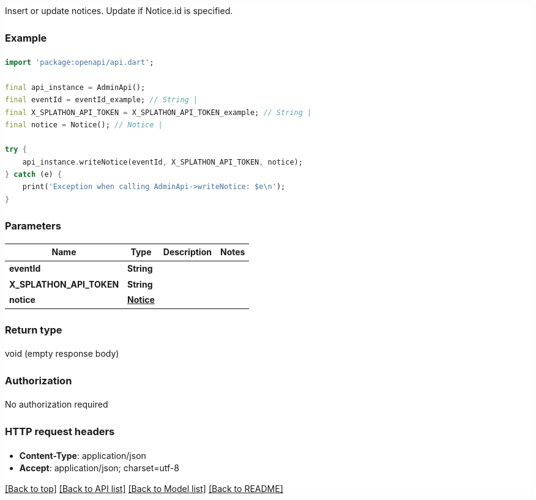 Insert or update notices. Update if Notice.id is specified.

### Example
```dart
import 'package:openapi/api.dart';

final api_instance = AdminApi();
final eventId = eventId_example; // String | 
final X_SPLATHON_API_TOKEN = X_SPLATHON_API_TOKEN_example; // String | 
final notice = Notice(); // Notice | 

try {
    api_instance.writeNotice(eventId, X_SPLATHON_API_TOKEN, notice);
} catch (e) {
    print('Exception when calling AdminApi->writeNotice: $e\n');
}
```

### Parameters

Name | Type | Description  | Notes
------------- | ------------- | ------------- | -------------
 **eventId** | **String**|  | 
 **X_SPLATHON_API_TOKEN** | **String**|  | 
 **notice** | [**Notice**](Notice.md)|  | 

### Return type

void (empty response body)

### Authorization

No authorization required

### HTTP request headers

 - **Content-Type**: application/json
 - **Accept**: application/json; charset=utf-8

[[Back to top]](#) [[Back to API list]](../README.md#documentation-for-api-endpoints) [[Back to Model list]](../README.md#documentation-for-models) [[Back to README]](../README.md)

